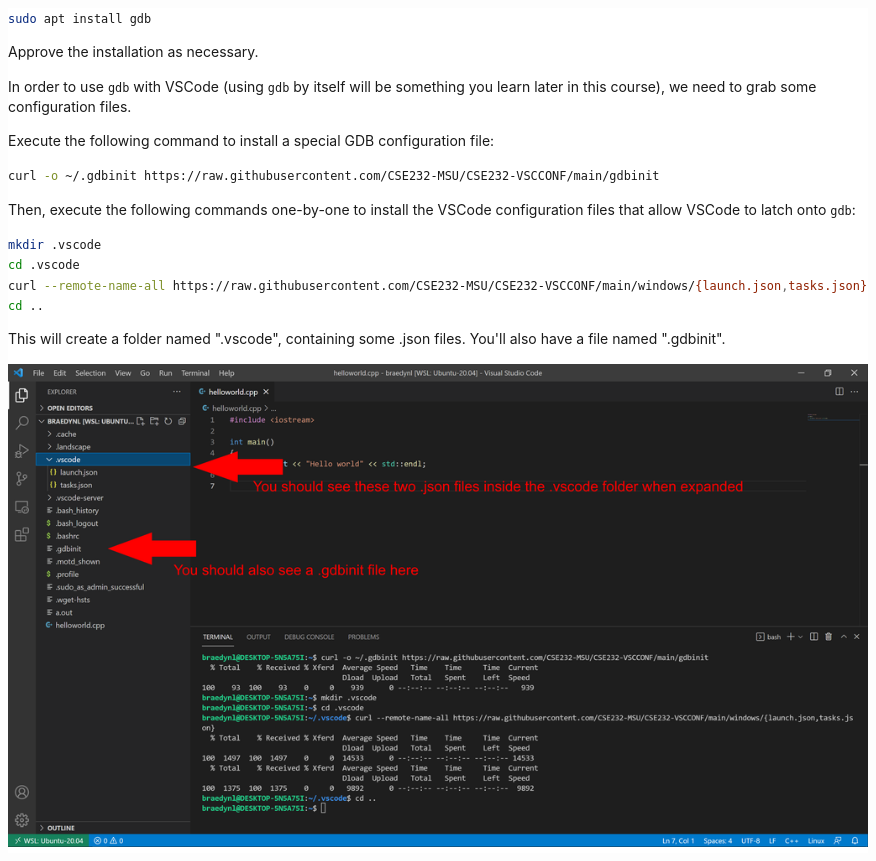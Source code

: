 ```bash
sudo apt install gdb
```

Approve the installation as necessary.

In order to use `gdb` with VSCode (using `gdb` by itself will be something you learn later in this course), we need to grab some configuration files.

Execute the following command to install a special GDB configuration file:

```bash
curl -o ~/.gdbinit https://raw.githubusercontent.com/CSE232-MSU/CSE232-VSCCONF/main/gdbinit
```

Then, execute the following commands one-by-one to install the VSCode configuration files that allow VSCode to latch onto `gdb`:

```bash
mkdir .vscode
cd .vscode
curl --remote-name-all https://raw.githubusercontent.com/CSE232-MSU/CSE232-VSCCONF/main/windows/{launch.json,tasks.json}
cd ..
```

This will create a folder named ".vscode", containing some .json files. You'll also have a file named ".gdbinit".

<div align="center">
<img src="../assets/images/vscode_installation_windows/11.png">
</div>
